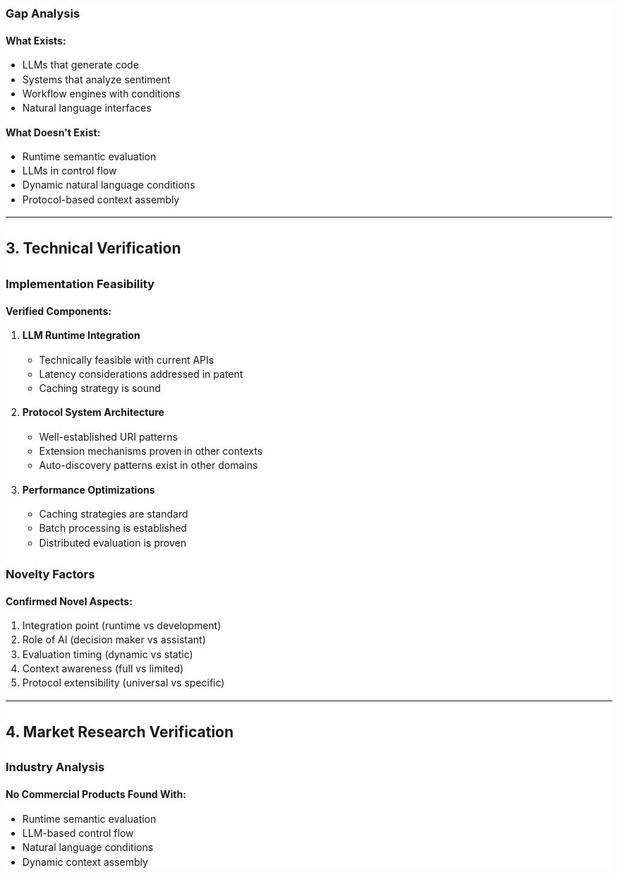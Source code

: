 ### Gap Analysis

**What Exists:**
- LLMs that generate code
- Systems that analyze sentiment
- Workflow engines with conditions
- Natural language interfaces

**What Doesn't Exist:**
- Runtime semantic evaluation
- LLMs in control flow
- Dynamic natural language conditions
- Protocol-based context assembly

---

## 3. Technical Verification

### Implementation Feasibility

**Verified Components:**
1. **LLM Runtime Integration**
   - Technically feasible with current APIs
   - Latency considerations addressed in patent
   - Caching strategy is sound

2. **Protocol System Architecture**
   - Well-established URI patterns
   - Extension mechanisms proven in other contexts
   - Auto-discovery patterns exist in other domains

3. **Performance Optimizations**
   - Caching strategies are standard
   - Batch processing is established
   - Distributed evaluation is proven

### Novelty Factors

**Confirmed Novel Aspects:**
1. Integration point (runtime vs development)
2. Role of AI (decision maker vs assistant)
3. Evaluation timing (dynamic vs static)
4. Context awareness (full vs limited)
5. Protocol extensibility (universal vs specific)

---

## 4. Market Research Verification

### Industry Analysis

**No Commercial Products Found With:**
- Runtime semantic evaluation
- LLM-based control flow
- Natural language conditions
- Dynamic context assembly
